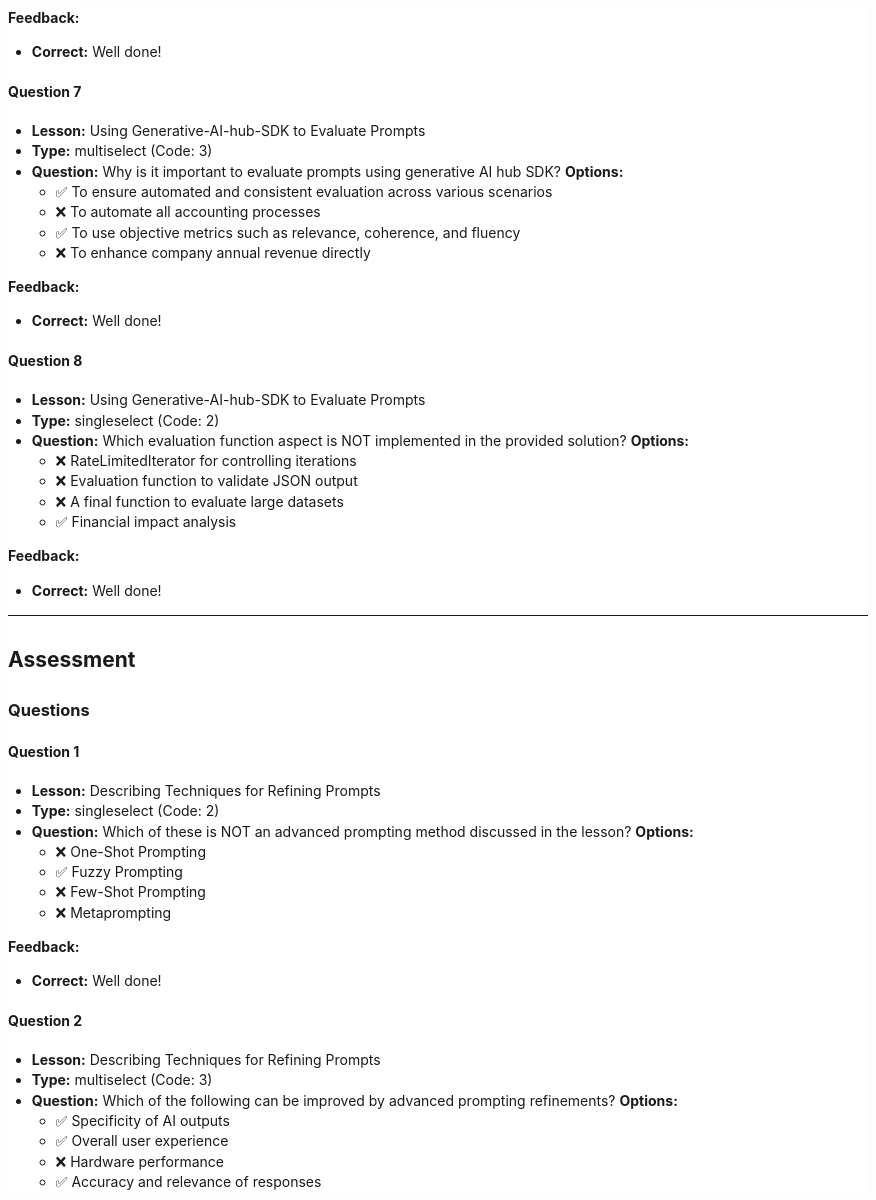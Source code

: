 **Feedback:**
- **Correct:** Well done!

#### Question 7
- **Lesson:** Using Generative-AI-hub-SDK to Evaluate Prompts
- **Type:** multiselect (Code: 3)
- **Question:** Why is it important to evaluate prompts using generative AI hub SDK? 
**Options:**
  - ✅ To ensure automated and consistent evaluation across various scenarios
  - ❌ To automate all accounting processes 
  - ✅ To use objective metrics such as relevance, coherence, and fluency 
  - ❌ To enhance company annual revenue directly 

**Feedback:**
- **Correct:** Well done!

#### Question 8
- **Lesson:** Using Generative-AI-hub-SDK to Evaluate Prompts
- **Type:** singleselect (Code: 2)
- **Question:** Which evaluation function aspect is NOT implemented in the provided solution? 
**Options:**
  - ❌ RateLimitedIterator for controlling iterations
  - ❌ Evaluation function to validate JSON output
  - ❌ A final function to evaluate large datasets 
  - ✅ Financial impact analysis

**Feedback:**
- **Correct:** Well done!

---
## Assessment

### Questions

#### Question 1
- **Lesson:** Describing Techniques for Refining Prompts
- **Type:** singleselect (Code: 2)
- **Question:** Which of these is NOT an advanced prompting method discussed in the lesson? 
**Options:**
  - ❌ One-Shot Prompting 
  - ✅ Fuzzy Prompting 
  - ❌ Few-Shot Prompting 
  - ❌ Metaprompting 

**Feedback:**
- **Correct:** Well done!

#### Question 2
- **Lesson:** Describing Techniques for Refining Prompts
- **Type:** multiselect (Code: 3)
- **Question:** Which of the following can be improved by advanced prompting refinements?
**Options:**
  - ✅ Specificity of AI outputs 
  - ✅ Overall user experience
  - ❌ Hardware performance 
  - ✅ Accuracy and relevance of responses
